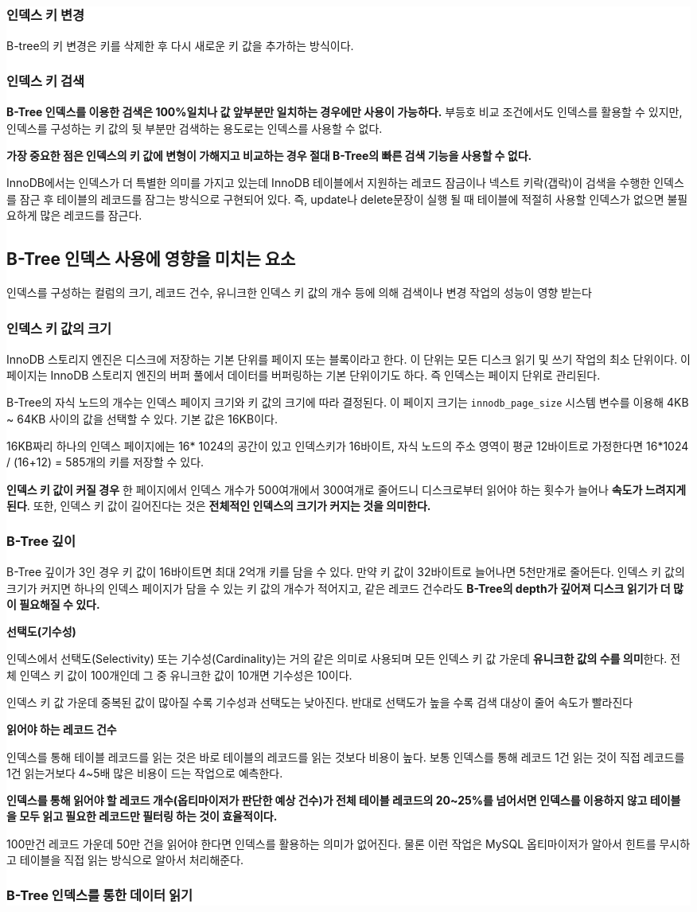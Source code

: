 ### **인덱스 키 변경**

B-tree의 키 변경은 키를 삭제한 후 다시 새로운 키 값을 추가하는 방식이다.

### **인덱스 키 검색**

**B-Tree 인덱스를 이용한 검색은 100%일치나 값 앞부분만 일치하는 경우에만 사용이 가능하다.** 부등호 비교 조건에서도 인덱스를 활용할 수 있지만, 인덱스를 구성하는 키 값의 뒷 부분만 검색하는 용도로는 인덱스를 사용할 수 없다.

**가장 중요한 점은 인덱스의 키 값에 변형이 가해지고 비교하는 경우 절대 B-Tree의 빠른 검색 기능을 사용할 수 없다.**

InnoDB에서는 인덱스가 더 특별한 의미를 가지고 있는데 InnoDB  테이블에서 지원하는 레코드 잠금이나 넥스트 키락(갭락)이 검색을 수행한 인덱스를 잠근 후 테이블의 레코드를 잠그는 방식으로 구현되어 있다. 즉, update나 delete문장이 실행 될 때 테이블에 적절히 사용할 인덱스가 없으면 불필요하게 많은 레코드를 잠근다.

## **B-Tree 인덱스 사용에 영향을 미치는 요소**

인덱스를 구성하는 컬럼의 크기,  레코드 건수, 유니크한 인덱스 키 값의 개수 등에 의해 검색이나 변경 작업의 성능이 영향 받는다

### **인덱스 키 값의 크기**

InnoDB 스토리지 엔진은 디스크에 저장하는 기본 단위를 페이지 또는 블록이라고 한다. 이 단위는 모든 디스크 읽기 및 쓰기 작업의 최소 단위이다. 이 페이지는 InnoDB 스토리지 엔진의 버퍼 풀에서 데이터를 버퍼링하는 기본 단위이기도 하다. 즉 인덱스는 페이지 단위로 관리된다.

B-Tree의 자식 노드의 개수는 인덱스 페이지 크기와 키 값의 크기에 따라 결정된다. 이 페이지 크기는 `innodb_page_size` 시스템 변수를 이용해 4KB ~ 64KB 사이의 값을 선택할 수 있다. 기본 값은 16KB이다.

16KB짜리 하나의 인덱스 페이지에는 16* 1024의 공간이 있고 인덱스키가 16바이트, 자식 노드의 주소 영역이 평균 12바이트로 가정한다면 16*1024 / (16+12) = 585개의 키를 저장할 수 있다.

**인덱스 키 값이 커질 경우** 한 페이지에서 인덱스 개수가 500여개에서 300여개로 줄어드니 디스크로부터 읽어야 하는 횟수가 늘어나 **속도가 느려지게 된다**. 또한, 인덱스 키 값이 길어진다는 것은 **전체적인 인덱스의 크기가 커지는 것을 의미한다.**

### **B-Tree 깊이**

B-Tree 깊이가 3인 경우 키 값이 16바이트면 최대 2억개 키를 담을 수 있다. 만약 키 값이 32바이트로 늘어나면 5천만개로 줄어든다. 인덱스 키 값의 크기가 커지면 하나의 인덱스 페이지가 담을 수 있는 키 값의 개수가 적어지고, 같은 레코드 건수라도 **B-Tree의 depth가 깊어져 디스크 읽기가 더 많이 필요해질 수 있다.**

**선택도(기수성)**

인덱스에서 선택도(Selectivity) 또는 기수성(Cardinality)는 거의 같은 의미로 사용되며 모든 인덱스 키 값 가운데 **유니크한 값의 수를 의미**한다. 전체 인덱스 키 값이 100개인데 그 중 유니크한 값이 10개면 기수성은 10이다.

인덱스 키 값 가운데 중복된 값이 많아질 수록 기수성과 선택도는 낮아진다. 반대로 선택도가 높을 수록 검색 대상이 줄어 속도가 빨라진다

**읽어야 하는 레코드 건수**

인덱스를 통해 테이블 레코드를 읽는 것은 바로 테이블의 레코드를 읽는 것보다 비용이 높다. 보통 인덱스를 통해 레코드 1건 읽는 것이 직접 레코드를 1건 읽는거보다 4~5배 많은 비용이 드는 작업으로 예측한다.

**인덱스를 통해 읽어야 할 레코드 개수(옵티마이저가 판단한 예상 건수)가 전체 테이블 레코드의 20~25%를 넘어서면 인덱스를 이용하지 않고 테이블을 모두 읽고 필요한 레코드만 필터링 하는 것이 효율적이다.**

100만건 레코드 가운데 50만 건을 읽어야 한다면 인덱스를 활용하는 의미가 없어진다. 물론 이런 작업은 MySQL 옵티마이저가 알아서 힌트를 무시하고 테이블을 직접 읽는 방식으로 알아서 처리해준다.

### **B-Tree 인덱스를 통한 데이터 읽기**
